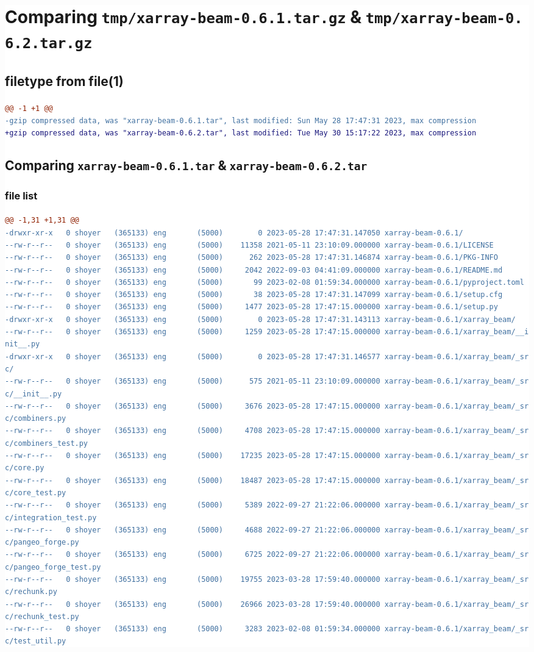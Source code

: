 # Comparing `tmp/xarray-beam-0.6.1.tar.gz` & `tmp/xarray-beam-0.6.2.tar.gz`

## filetype from file(1)

```diff
@@ -1 +1 @@
-gzip compressed data, was "xarray-beam-0.6.1.tar", last modified: Sun May 28 17:47:31 2023, max compression
+gzip compressed data, was "xarray-beam-0.6.2.tar", last modified: Tue May 30 15:17:22 2023, max compression
```

## Comparing `xarray-beam-0.6.1.tar` & `xarray-beam-0.6.2.tar`

### file list

```diff
@@ -1,31 +1,31 @@
-drwxr-xr-x   0 shoyer   (365133) eng       (5000)        0 2023-05-28 17:47:31.147050 xarray-beam-0.6.1/
--rw-r--r--   0 shoyer   (365133) eng       (5000)    11358 2021-05-11 23:10:09.000000 xarray-beam-0.6.1/LICENSE
--rw-r--r--   0 shoyer   (365133) eng       (5000)      262 2023-05-28 17:47:31.146874 xarray-beam-0.6.1/PKG-INFO
--rw-r--r--   0 shoyer   (365133) eng       (5000)     2042 2022-09-03 04:41:09.000000 xarray-beam-0.6.1/README.md
--rw-r--r--   0 shoyer   (365133) eng       (5000)       99 2023-02-08 01:59:34.000000 xarray-beam-0.6.1/pyproject.toml
--rw-r--r--   0 shoyer   (365133) eng       (5000)       38 2023-05-28 17:47:31.147099 xarray-beam-0.6.1/setup.cfg
--rw-r--r--   0 shoyer   (365133) eng       (5000)     1477 2023-05-28 17:47:15.000000 xarray-beam-0.6.1/setup.py
-drwxr-xr-x   0 shoyer   (365133) eng       (5000)        0 2023-05-28 17:47:31.143113 xarray-beam-0.6.1/xarray_beam/
--rw-r--r--   0 shoyer   (365133) eng       (5000)     1259 2023-05-28 17:47:15.000000 xarray-beam-0.6.1/xarray_beam/__init__.py
-drwxr-xr-x   0 shoyer   (365133) eng       (5000)        0 2023-05-28 17:47:31.146577 xarray-beam-0.6.1/xarray_beam/_src/
--rw-r--r--   0 shoyer   (365133) eng       (5000)      575 2021-05-11 23:10:09.000000 xarray-beam-0.6.1/xarray_beam/_src/__init__.py
--rw-r--r--   0 shoyer   (365133) eng       (5000)     3676 2023-05-28 17:47:15.000000 xarray-beam-0.6.1/xarray_beam/_src/combiners.py
--rw-r--r--   0 shoyer   (365133) eng       (5000)     4708 2023-05-28 17:47:15.000000 xarray-beam-0.6.1/xarray_beam/_src/combiners_test.py
--rw-r--r--   0 shoyer   (365133) eng       (5000)    17235 2023-05-28 17:47:15.000000 xarray-beam-0.6.1/xarray_beam/_src/core.py
--rw-r--r--   0 shoyer   (365133) eng       (5000)    18487 2023-05-28 17:47:15.000000 xarray-beam-0.6.1/xarray_beam/_src/core_test.py
--rw-r--r--   0 shoyer   (365133) eng       (5000)     5389 2022-09-27 21:22:06.000000 xarray-beam-0.6.1/xarray_beam/_src/integration_test.py
--rw-r--r--   0 shoyer   (365133) eng       (5000)     4688 2022-09-27 21:22:06.000000 xarray-beam-0.6.1/xarray_beam/_src/pangeo_forge.py
--rw-r--r--   0 shoyer   (365133) eng       (5000)     6725 2022-09-27 21:22:06.000000 xarray-beam-0.6.1/xarray_beam/_src/pangeo_forge_test.py
--rw-r--r--   0 shoyer   (365133) eng       (5000)    19755 2023-03-28 17:59:40.000000 xarray-beam-0.6.1/xarray_beam/_src/rechunk.py
--rw-r--r--   0 shoyer   (365133) eng       (5000)    26966 2023-03-28 17:59:40.000000 xarray-beam-0.6.1/xarray_beam/_src/rechunk_test.py
--rw-r--r--   0 shoyer   (365133) eng       (5000)     3283 2023-02-08 01:59:34.000000 xarray-beam-0.6.1/xarray_beam/_src/test_util.py
```